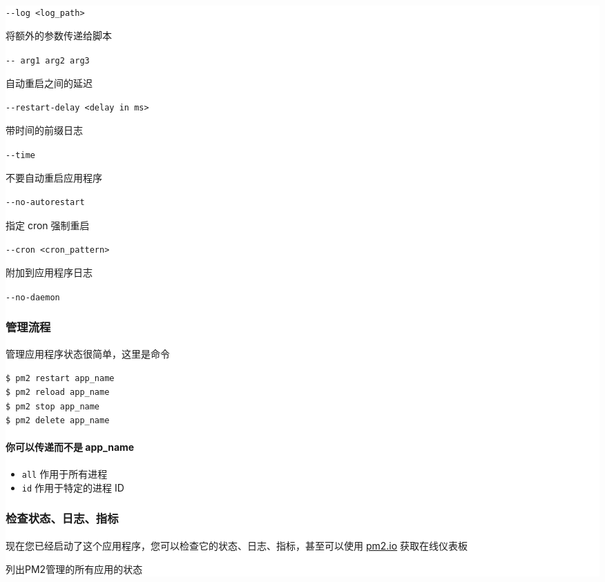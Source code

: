 ```shell
--log <log_path>
```

将额外的参数传递给脚本

```shell
-- arg1 arg2 arg3
```

自动重启之间的延迟

```shell
--restart-delay <delay in ms>
```

带时间的前缀日志

```shell
--time
```

不要自动重启应用程序

```shell
--no-autorestart
```

指定 cron 强制重启

```shell
--cron <cron_pattern>
```

附加到应用程序日志

```shell
--no-daemon
```

### 管理流程

管理应用程序状态很简单，这里是命令

```shell
$ pm2 restart app_name
$ pm2 reload app_name
$ pm2 stop app_name
$ pm2 delete app_name
```

#### 你可以传递而不是 app_name

- `all` 作用于所有进程
- `id` 作用于特定的进程 ID

### 检查状态、日志、指标


现在您已经启动了这个应用程序，您可以检查它的状态、日志、指标，甚至可以使用 [pm2.io](https://pm2.io/) 获取在线仪表板

列出PM2管理的所有应用的状态
